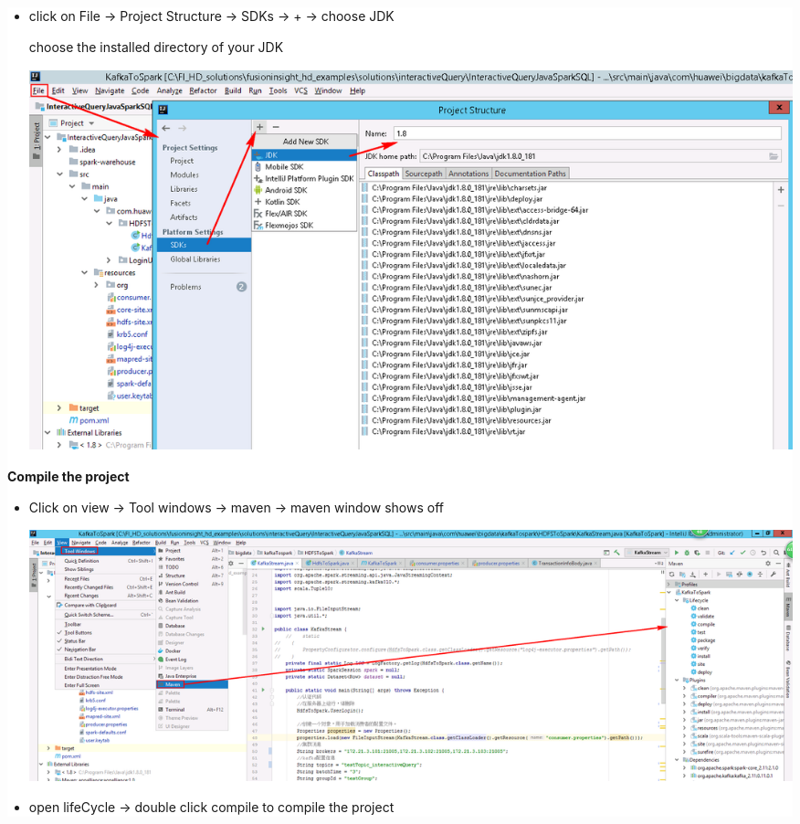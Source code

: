 
- click on File -> Project Structure -> SDKs -> + -> choose JDK

  choose the installed directory of your JDK

  ![](assets/FI_development_instruction/markdown-img-paste-20190124170450707.png)

**Compile the project**

- Click on view -> Tool windows -> maven -> maven window shows off

  ![](assets/FI_development_instruction/markdown-img-paste-20190124170900608.png)


- open lifeCycle -> double click compile to compile the project
